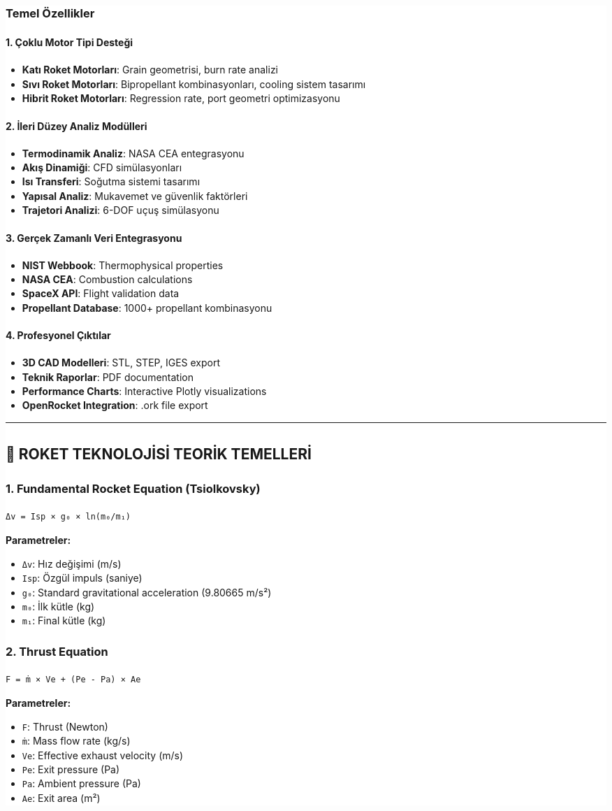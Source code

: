 ### **Temel Özellikler**

#### **1. Çoklu Motor Tipi Desteği**
- **Katı Roket Motorları**: Grain geometrisi, burn rate analizi
- **Sıvı Roket Motorları**: Bipropellant kombinasyonları, cooling sistem tasarımı  
- **Hibrit Roket Motorları**: Regression rate, port geometri optimizasyonu

#### **2. İleri Düzey Analiz Modülleri**
- **Termodinamik Analiz**: NASA CEA entegrasyonu
- **Akış Dinamiği**: CFD simülasyonları
- **Isı Transferi**: Soğutma sistemi tasarımı
- **Yapısal Analiz**: Mukavemet ve güvenlik faktörleri
- **Trajetori Analizi**: 6-DOF uçuş simülasyonu

#### **3. Gerçek Zamanlı Veri Entegrasyonu**
- **NIST Webbook**: Thermophysical properties
- **NASA CEA**: Combustion calculations  
- **SpaceX API**: Flight validation data
- **Propellant Database**: 1000+ propellant kombinasyonu

#### **4. Profesyonel Çıktılar**
- **3D CAD Modelleri**: STL, STEP, IGES export
- **Teknik Raporlar**: PDF documentation
- **Performance Charts**: Interactive Plotly visualizations
- **OpenRocket Integration**: .ork file export

---

## 📐 ROKET TEKNOLOJİSİ TEORİK TEMELLERİ

### **1. Fundamental Rocket Equation (Tsiolkovsky)**
```
Δv = Isp × g₀ × ln(m₀/m₁)
```
**Parametreler:**
- `Δv`: Hız değişimi (m/s)
- `Isp`: Özgül impuls (saniye)  
- `g₀`: Standard gravitational acceleration (9.80665 m/s²)
- `m₀`: İlk kütle (kg)
- `m₁`: Final kütle (kg)

### **2. Thrust Equation**
```
F = ṁ × Ve + (Pe - Pa) × Ae
```
**Parametreler:**
- `F`: Thrust (Newton)
- `ṁ`: Mass flow rate (kg/s)
- `Ve`: Effective exhaust velocity (m/s)
- `Pe`: Exit pressure (Pa)
- `Pa`: Ambient pressure (Pa) 
- `Ae`: Exit area (m²)
